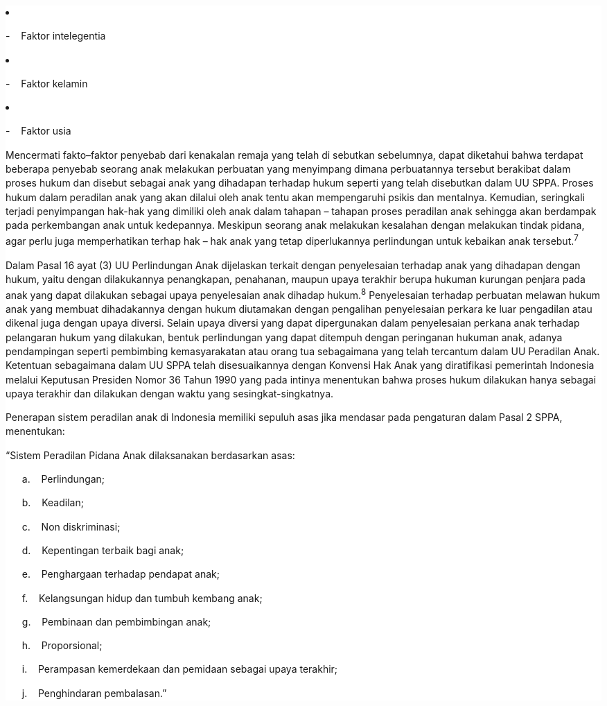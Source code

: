<li>
<p><span class="font3">-</span><span class="font4"> &nbsp;&nbsp;&nbsp;Faktor intelegentia</span></p></li>
<li>
<p><span class="font3">-</span><span class="font4"> &nbsp;&nbsp;&nbsp;Faktor kelamin</span></p></li>
<li>
<p><span class="font3">-</span><span class="font4"> &nbsp;&nbsp;&nbsp;Faktor usia</span></p></li></ul>
<p><span class="font4">Mencermati fakto–faktor penyebab dari kenakalan remaja yang telah di sebutkan sebelumnya, dapat diketahui bahwa terdapat beberapa penyebab seorang anak melakukan perbuatan yang menyimpang dimana perbuatannya tersebut berakibat dalam proses hukum dan disebut sebagai anak yang dihadapan terhadap hukum seperti yang telah disebutkan dalam UU SPPA. Proses hukum dalam peradilan anak yang akan dilalui oleh anak tentu akan mempengaruhi psikis dan mentalnya. Kemudian, seringkali terjadi penyimpangan hak-hak yang dimiliki oleh anak dalam tahapan – tahapan proses peradilan anak sehingga akan berdampak pada perkembangan anak untuk kedepannya. Meskipun seorang anak melakukan kesalahan dengan melakukan tindak pidana, agar perlu juga memperhatikan terhap hak – hak anak yang tetap diperlukannya perlindungan untuk kebaikan anak tersebut.<sup>7</sup></span></p>
<p><span class="font4">Dalam Pasal 16 ayat (3) UU Perlindungan Anak dijelaskan terkait dengan penyelesaian terhadap anak yang dihadapan dengan hukum, yaitu dengan dilakukannya penangkapan, penahanan, maupun upaya terakhir berupa hukuman kurungan penjara pada anak yang dapat dilakukan sebagai upaya penyelesaian anak dihadap hukum.<sup>8</sup> Penyelesaian terhadap perbuatan melawan hukum anak yang membuat dihadakannya dengan hukum diutamakan dengan pengalihan penyelesaian perkara ke luar pengadilan atau dikenal juga dengan upaya diversi. Selain upaya diversi yang dapat dipergunakan dalam penyelesaian perkana anak terhadap pelangaran hukum yang dilakukan, bentuk perlindungan yang dapat ditempuh dengan peringanan hukuman anak, adanya pendampingan seperti pembimbing kemasyarakatan atau orang tua sebagaimana yang telah tercantum dalam UU Peradilan Anak. Ketentuan sebagaimana dalam UU SPPA telah disesuaikannya dengan Konvensi Hak Anak yang diratifikasi pemerintah Indonesia melalui Keputusan Presiden Nomor 36 Tahun 1990 yang pada intinya menentukan bahwa proses hukum dilakukan hanya sebagai upaya terakhir dan dilakukan dengan waktu yang sesingkat-singkatnya.</span></p>
<p><span class="font4">Penerapan sistem peradilan anak di Indonesia memiliki sepuluh asas jika mendasar pada pengaturan dalam Pasal 2 SPPA, menentukan:</span></p>
<p><span class="font4">“Sistem Peradilan Pidana Anak dilaksanakan berdasarkan asas:</span></p>
<ul style="list-style:none;"><li>
<p><span class="font3">a.</span><span class="font4"> &nbsp;&nbsp;&nbsp;Perlindungan;</span></p></li>
<li>
<p><span class="font3">b.</span><span class="font4"> &nbsp;&nbsp;&nbsp;Keadilan;</span></p></li>
<li>
<p><span class="font3">c.</span><span class="font4"> &nbsp;&nbsp;&nbsp;Non diskriminasi;</span></p></li>
<li>
<p><span class="font3">d.</span><span class="font4"> &nbsp;&nbsp;&nbsp;Kepentingan terbaik bagi anak;</span></p></li>
<li>
<p><span class="font3">e.</span><span class="font4"> &nbsp;&nbsp;&nbsp;Penghargaan terhadap pendapat anak;</span></p></li>
<li>
<p><span class="font3">f.</span><span class="font4"> &nbsp;&nbsp;&nbsp;Kelangsungan hidup dan tumbuh kembang anak;</span></p></li>
<li>
<p><span class="font3">g.</span><span class="font4"> &nbsp;&nbsp;&nbsp;Pembinaan dan pembimbingan anak;</span></p></li>
<li>
<p><span class="font3">h.</span><span class="font4"> &nbsp;&nbsp;&nbsp;Proporsional;</span></p></li>
<li>
<p><span class="font3">i.</span><span class="font4"> &nbsp;&nbsp;&nbsp;Perampasan kemerdekaan dan pemidaan sebagai upaya terakhir;</span></p></li>
<li>
<p><span class="font3">j.</span><span class="font4"> &nbsp;&nbsp;&nbsp;Penghindaran pembalasan.”</span></p></li></ul>